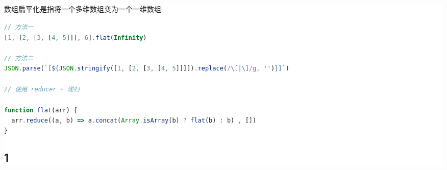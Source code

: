 数组扁平化是指将一个多维数组变为一个一维数组

```js
// 方法一
[1, [2, [3, [4, 5]]], 6].flat(Infinity)

// 方法二
JSON.parse(`[${JSON.stringify([1, [2, [3, [4, 5]]]]).replace(/\[|\]/g, '')}]`)

// 使用 reducer + 递归

function flat(arr) {
  arr.reduce((a, b) => a.concat(Array.isArray(b) ? flat(b) : b) , [])
}
```






















## 1
